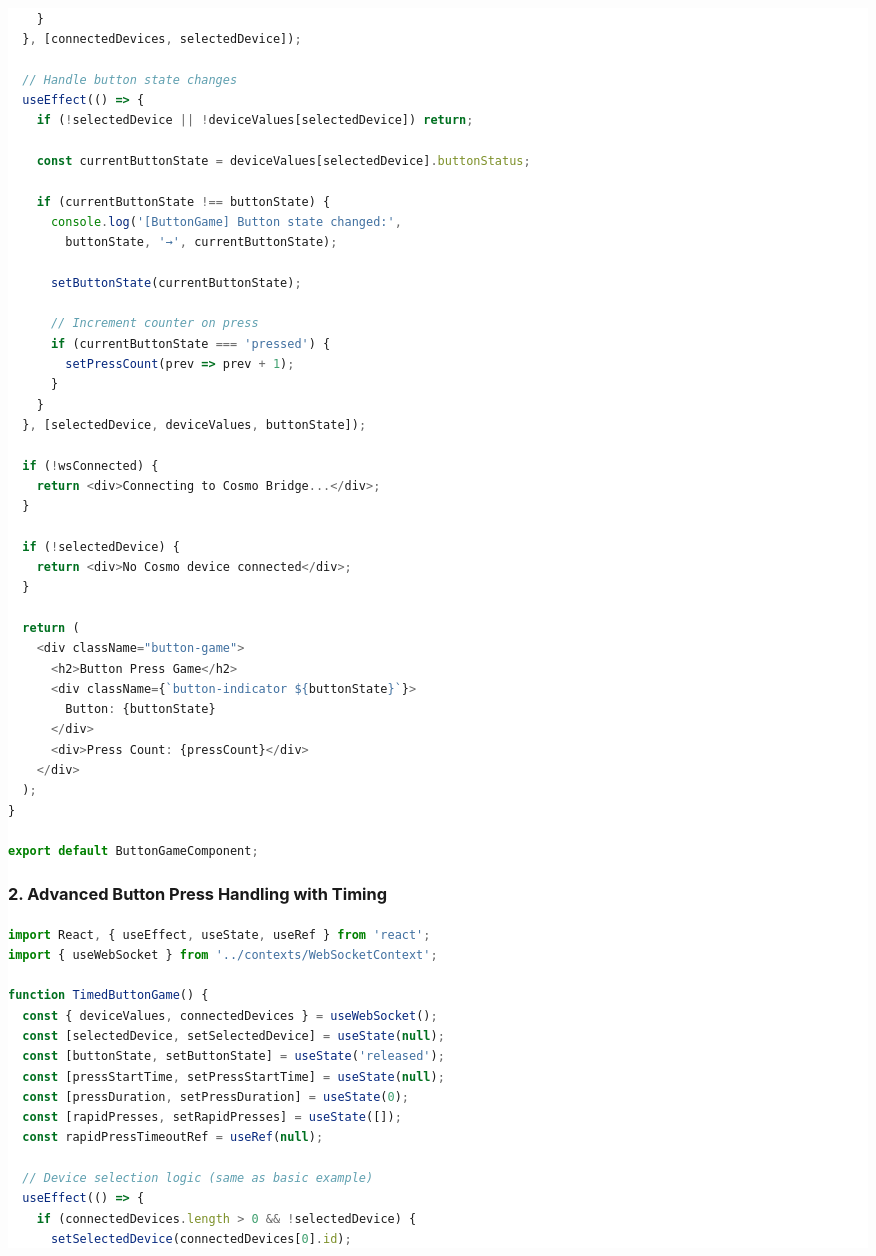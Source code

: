 ```javascript
    }
  }, [connectedDevices, selectedDevice]);

  // Handle button state changes
  useEffect(() => {
    if (!selectedDevice || !deviceValues[selectedDevice]) return;
    
    const currentButtonState = deviceValues[selectedDevice].buttonStatus;
    
    if (currentButtonState !== buttonState) {
      console.log('[ButtonGame] Button state changed:', 
        buttonState, '→', currentButtonState);
      
      setButtonState(currentButtonState);
      
      // Increment counter on press
      if (currentButtonState === 'pressed') {
        setPressCount(prev => prev + 1);
      }
    }
  }, [selectedDevice, deviceValues, buttonState]);

  if (!wsConnected) {
    return <div>Connecting to Cosmo Bridge...</div>;
  }

  if (!selectedDevice) {
    return <div>No Cosmo device connected</div>;
  }

  return (
    <div className="button-game">
      <h2>Button Press Game</h2>
      <div className={`button-indicator ${buttonState}`}>
        Button: {buttonState}
      </div>
      <div>Press Count: {pressCount}</div>
    </div>
  );
}

export default ButtonGameComponent;
```

### 2. Advanced Button Press Handling with Timing

```javascript
import React, { useEffect, useState, useRef } from 'react';
import { useWebSocket } from '../contexts/WebSocketContext';

function TimedButtonGame() {
  const { deviceValues, connectedDevices } = useWebSocket();
  const [selectedDevice, setSelectedDevice] = useState(null);
  const [buttonState, setButtonState] = useState('released');
  const [pressStartTime, setPressStartTime] = useState(null);
  const [pressDuration, setPressDuration] = useState(0);
  const [rapidPresses, setRapidPresses] = useState([]);
  const rapidPressTimeoutRef = useRef(null);

  // Device selection logic (same as basic example)
  useEffect(() => {
    if (connectedDevices.length > 0 && !selectedDevice) {
      setSelectedDevice(connectedDevices[0].id);
```